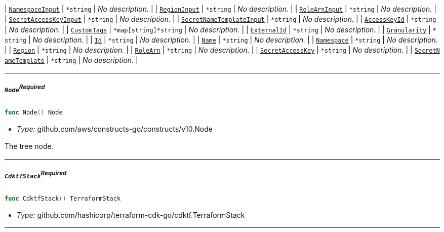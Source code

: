 | <code><a href="#@cdktf/provider-vault.secretsSyncAwsDestination.SecretsSyncAwsDestination.property.namespaceInput">NamespaceInput</a></code> | <code>*string</code> | *No description.* |
| <code><a href="#@cdktf/provider-vault.secretsSyncAwsDestination.SecretsSyncAwsDestination.property.regionInput">RegionInput</a></code> | <code>*string</code> | *No description.* |
| <code><a href="#@cdktf/provider-vault.secretsSyncAwsDestination.SecretsSyncAwsDestination.property.roleArnInput">RoleArnInput</a></code> | <code>*string</code> | *No description.* |
| <code><a href="#@cdktf/provider-vault.secretsSyncAwsDestination.SecretsSyncAwsDestination.property.secretAccessKeyInput">SecretAccessKeyInput</a></code> | <code>*string</code> | *No description.* |
| <code><a href="#@cdktf/provider-vault.secretsSyncAwsDestination.SecretsSyncAwsDestination.property.secretNameTemplateInput">SecretNameTemplateInput</a></code> | <code>*string</code> | *No description.* |
| <code><a href="#@cdktf/provider-vault.secretsSyncAwsDestination.SecretsSyncAwsDestination.property.accessKeyId">AccessKeyId</a></code> | <code>*string</code> | *No description.* |
| <code><a href="#@cdktf/provider-vault.secretsSyncAwsDestination.SecretsSyncAwsDestination.property.customTags">CustomTags</a></code> | <code>*map[string]*string</code> | *No description.* |
| <code><a href="#@cdktf/provider-vault.secretsSyncAwsDestination.SecretsSyncAwsDestination.property.externalId">ExternalId</a></code> | <code>*string</code> | *No description.* |
| <code><a href="#@cdktf/provider-vault.secretsSyncAwsDestination.SecretsSyncAwsDestination.property.granularity">Granularity</a></code> | <code>*string</code> | *No description.* |
| <code><a href="#@cdktf/provider-vault.secretsSyncAwsDestination.SecretsSyncAwsDestination.property.id">Id</a></code> | <code>*string</code> | *No description.* |
| <code><a href="#@cdktf/provider-vault.secretsSyncAwsDestination.SecretsSyncAwsDestination.property.name">Name</a></code> | <code>*string</code> | *No description.* |
| <code><a href="#@cdktf/provider-vault.secretsSyncAwsDestination.SecretsSyncAwsDestination.property.namespace">Namespace</a></code> | <code>*string</code> | *No description.* |
| <code><a href="#@cdktf/provider-vault.secretsSyncAwsDestination.SecretsSyncAwsDestination.property.region">Region</a></code> | <code>*string</code> | *No description.* |
| <code><a href="#@cdktf/provider-vault.secretsSyncAwsDestination.SecretsSyncAwsDestination.property.roleArn">RoleArn</a></code> | <code>*string</code> | *No description.* |
| <code><a href="#@cdktf/provider-vault.secretsSyncAwsDestination.SecretsSyncAwsDestination.property.secretAccessKey">SecretAccessKey</a></code> | <code>*string</code> | *No description.* |
| <code><a href="#@cdktf/provider-vault.secretsSyncAwsDestination.SecretsSyncAwsDestination.property.secretNameTemplate">SecretNameTemplate</a></code> | <code>*string</code> | *No description.* |

---

##### `Node`<sup>Required</sup> <a name="Node" id="@cdktf/provider-vault.secretsSyncAwsDestination.SecretsSyncAwsDestination.property.node"></a>

```go
func Node() Node
```

- *Type:* github.com/aws/constructs-go/constructs/v10.Node

The tree node.

---

##### `CdktfStack`<sup>Required</sup> <a name="CdktfStack" id="@cdktf/provider-vault.secretsSyncAwsDestination.SecretsSyncAwsDestination.property.cdktfStack"></a>

```go
func CdktfStack() TerraformStack
```

- *Type:* github.com/hashicorp/terraform-cdk-go/cdktf.TerraformStack

---

